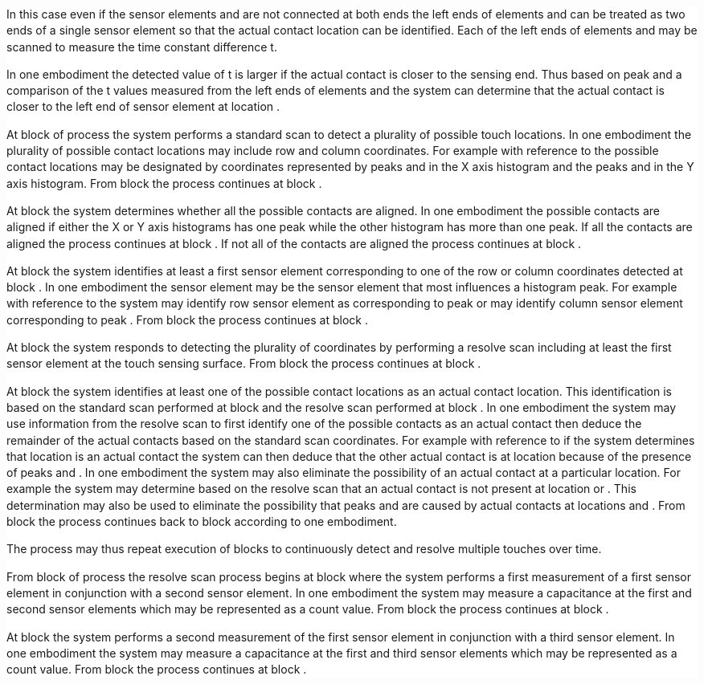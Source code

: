 In this case even if the sensor elements and are not connected at both ends the left ends of elements and can be treated as two ends of a single sensor element so that the actual contact location can be identified. Each of the left ends of elements and may be scanned to measure the time constant difference t.

In one embodiment the detected value of t is larger if the actual contact is closer to the sensing end. Thus based on peak and a comparison of the t values measured from the left ends of elements and the system can determine that the actual contact is closer to the left end of sensor element at location .

At block of process the system performs a standard scan to detect a plurality of possible touch locations. In one embodiment the plurality of possible contact locations may include row and column coordinates. For example with reference to the possible contact locations may be designated by coordinates represented by peaks and in the X axis histogram and the peaks and in the Y axis histogram. From block the process continues at block .

At block the system determines whether all the possible contacts are aligned. In one embodiment the possible contacts are aligned if either the X or Y axis histograms has one peak while the other histogram has more than one peak. If all the contacts are aligned the process continues at block . If not all of the contacts are aligned the process continues at block .

At block the system identifies at least a first sensor element corresponding to one of the row or column coordinates detected at block . In one embodiment the sensor element may be the sensor element that most influences a histogram peak. For example with reference to the system may identify row sensor element as corresponding to peak or may identify column sensor element corresponding to peak . From block the process continues at block .

At block the system responds to detecting the plurality of coordinates by performing a resolve scan including at least the first sensor element at the touch sensing surface. From block the process continues at block .

At block the system identifies at least one of the possible contact locations as an actual contact location. This identification is based on the standard scan performed at block and the resolve scan performed at block . In one embodiment the system may use information from the resolve scan to first identify one of the possible contacts as an actual contact then deduce the remainder of the actual contacts based on the standard scan coordinates. For example with reference to if the system determines that location is an actual contact the system can then deduce that the other actual contact is at location because of the presence of peaks and . In one embodiment the system may also eliminate the possibility of an actual contact at a particular location. For example the system may determine based on the resolve scan that an actual contact is not present at location or . This determination may also be used to eliminate the possibility that peaks and are caused by actual contacts at locations and . From block the process continues back to block according to one embodiment.

The process may thus repeat execution of blocks to continuously detect and resolve multiple touches over time.

From block of process the resolve scan process begins at block where the system performs a first measurement of a first sensor element in conjunction with a second sensor element. In one embodiment the system may measure a capacitance at the first and second sensor elements which may be represented as a count value. From block the process continues at block .

At block the system performs a second measurement of the first sensor element in conjunction with a third sensor element. In one embodiment the system may measure a capacitance at the first and third sensor elements which may be represented as a count value. From block the process continues at block .
